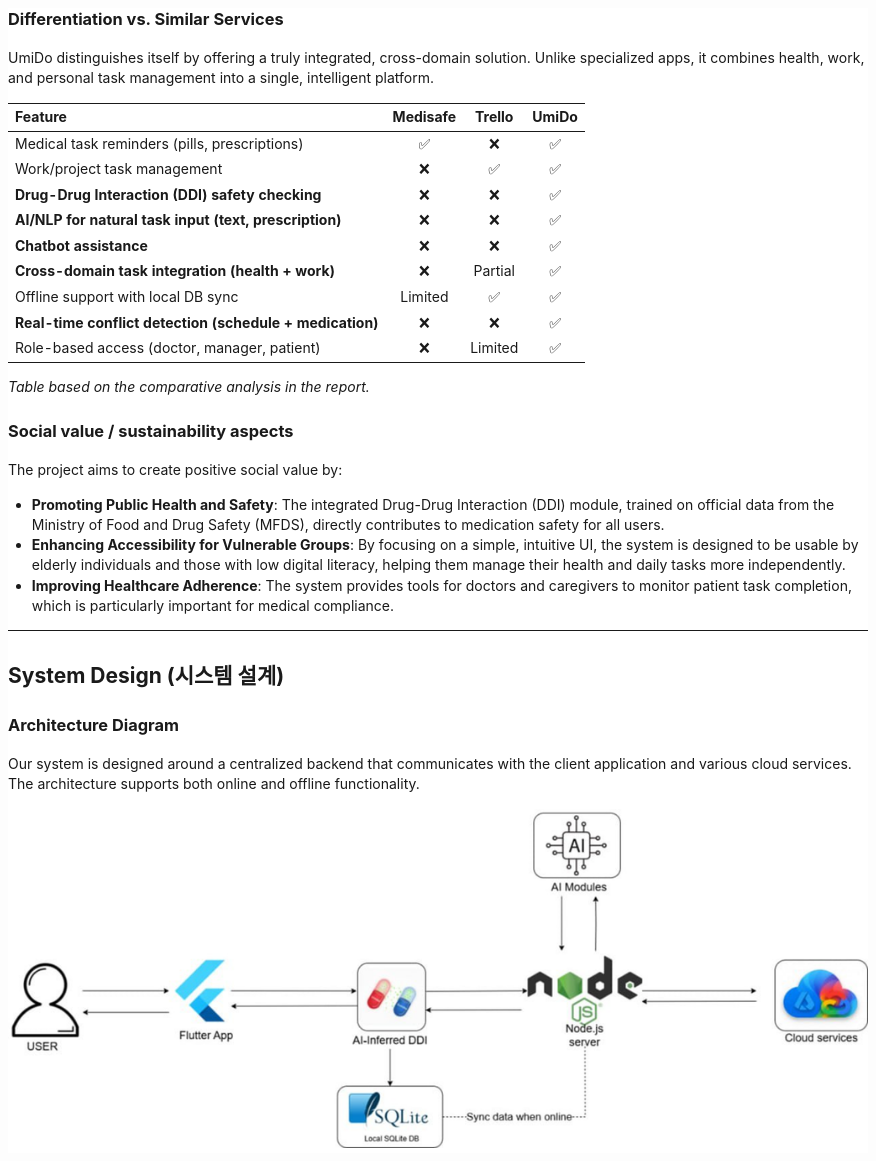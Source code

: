### Differentiation vs. Similar Services

UmiDo distinguishes itself by offering a truly integrated, cross-domain solution. Unlike specialized apps, it combines health, work, and personal task management into a single, intelligent platform.

| Feature | Medisafe | Trello | **UmiDo** |
| :--- | :---: | :---: | :---: |
| Medical task reminders (pills, prescriptions) | ✅ | ❌ | ✅ |
| Work/project task management | ❌ | ✅ | ✅ |
| **Drug-Drug Interaction (DDI) safety checking** | ❌ | ❌ | ✅ |
| **AI/NLP for natural task input (text, prescription)** | ❌ | ❌ | ✅ |
| **Chatbot assistance** | ❌ | ❌ | ✅ |
| **Cross-domain task integration (health + work)** | ❌ | Partial | ✅ |
| Offline support with local DB sync | Limited | ✅ | ✅ |
| **Real-time conflict detection (schedule + medication)** | ❌ | ❌ | ✅ |
| Role-based access (doctor, manager, patient) | ❌ | Limited | ✅ |
*Table based on the comparative analysis in the report.*

### Social value / sustainability aspects
The project aims to create positive social value by:
* **Promoting Public Health and Safety**: The integrated Drug-Drug Interaction (DDI) module, trained on official data from the Ministry of Food and Drug Safety (MFDS), directly contributes to medication safety for all users.
* **Enhancing Accessibility for Vulnerable Groups**: By focusing on a simple, intuitive UI, the system is designed to be usable by elderly individuals and those with low digital literacy, helping them manage their health and daily tasks more independently.
* **Improving Healthcare Adherence**: The system provides tools for doctors and caregivers to monitor patient task completion, which is particularly important for medical compliance.

---

## System Design (시스템 설계)

### Architecture Diagram

Our system is designed around a centralized backend that communicates with the client application and various cloud services. The architecture supports both online and offline functionality.

![UmiDo System Architecture](archi.png)
